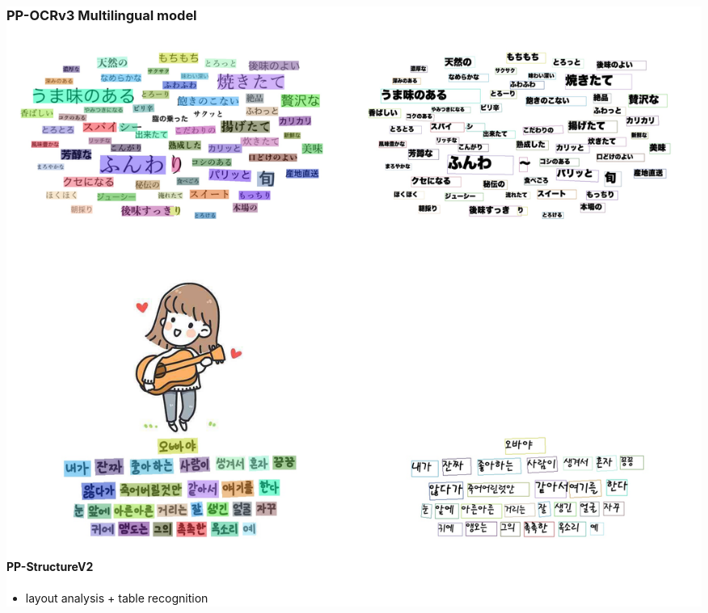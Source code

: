 ### PP-OCRv3 Multilingual model

![img](./images/japan_2.jpg)

![img](./images/korean_1.jpg)

#### PP-StructureV2
- layout analysis + table recognition
